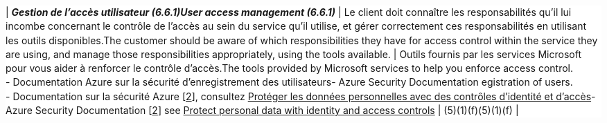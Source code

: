 | <span data-ttu-id="3433e-383">***Gestion de l’accès utilisateur (6.6.1)***</span><span class="sxs-lookup"><span data-stu-id="3433e-383">***User access management (6.6.1)***</span></span>                                                     | <span data-ttu-id="3433e-384">Le client doit connaître les responsabilités qu’il lui incombe concernant le contrôle de l’accès au sein du service qu’il utilise, et gérer correctement ces responsabilités en utilisant les outils disponibles.</span><span class="sxs-lookup"><span data-stu-id="3433e-384">The customer should be aware of which responsibilities they have for access control within the service they are using, and manage those responsibilities appropriately, using the tools available.</span></span>                                                                                                                                                                                                                                                                                                                                                                                                                                                   | <span data-ttu-id="3433e-385">Outils fournis par les services Microsoft pour vous aider à renforcer le contrôle d’accès.</span><span class="sxs-lookup"><span data-stu-id="3433e-385">The tools provided by Microsoft services to help you enforce access control.</span></span><br><span data-ttu-id="3433e-386">- Documentation Azure sur la sécurité d’enregistrement des utilisateurs</span><span class="sxs-lookup"><span data-stu-id="3433e-386">- Azure Security Documentation egistration of users.</span></span><br><span data-ttu-id="3433e-387">- Documentation sur la sécurité Azure [[2](gdpr-arc-Azure.md#2)], consultez [Protéger les données personnelles avec des contrôles d’identité et d’accès](https://docs.microsoft.com/azure/security/protect-personal-data-identity-access-controls)</span><span class="sxs-lookup"><span data-stu-id="3433e-387">- Azure Security Documentation [[2](gdpr-arc-Azure.md#2)] see [Protect personal data with identity and access controls](https://docs.microsoft.com/azure/security/protect-personal-data-identity-access-controls)</span></span>                                                                                                                                                                                                                                                                                                                  | <span data-ttu-id="3433e-388">(5)(1)(f)</span><span class="sxs-lookup"><span data-stu-id="3433e-388">(5)(1)(f)</span></span>                                                                                                                                                                                                                                                                                                                                                                                                                                         |